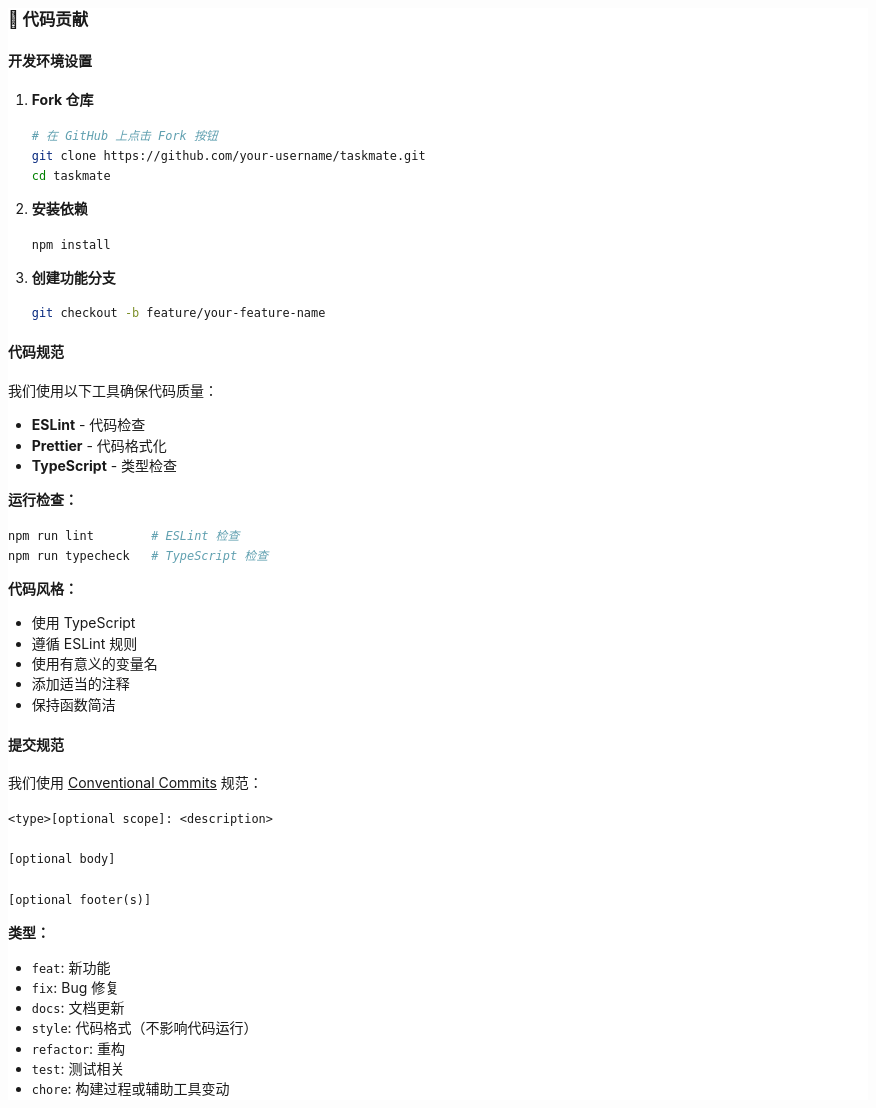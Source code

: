 ### 🔧 代码贡献

#### 开发环境设置

1. **Fork 仓库**
   ```bash
   # 在 GitHub 上点击 Fork 按钮
   git clone https://github.com/your-username/taskmate.git
   cd taskmate
   ```

2. **安装依赖**
   ```bash
   npm install
   ```

3. **创建功能分支**
   ```bash
   git checkout -b feature/your-feature-name
   ```

#### 代码规范

我们使用以下工具确保代码质量：

- **ESLint** - 代码检查
- **Prettier** - 代码格式化
- **TypeScript** - 类型检查

**运行检查：**
```bash
npm run lint        # ESLint 检查
npm run typecheck   # TypeScript 检查
```

**代码风格：**
- 使用 TypeScript
- 遵循 ESLint 规则
- 使用有意义的变量名
- 添加适当的注释
- 保持函数简洁

#### 提交规范

我们使用 [Conventional Commits](https://www.conventionalcommits.org/) 规范：

```
<type>[optional scope]: <description>

[optional body]

[optional footer(s)]
```

**类型：**
- `feat`: 新功能
- `fix`: Bug 修复
- `docs`: 文档更新
- `style`: 代码格式（不影响代码运行）
- `refactor`: 重构
- `test`: 测试相关
- `chore`: 构建过程或辅助工具变动
